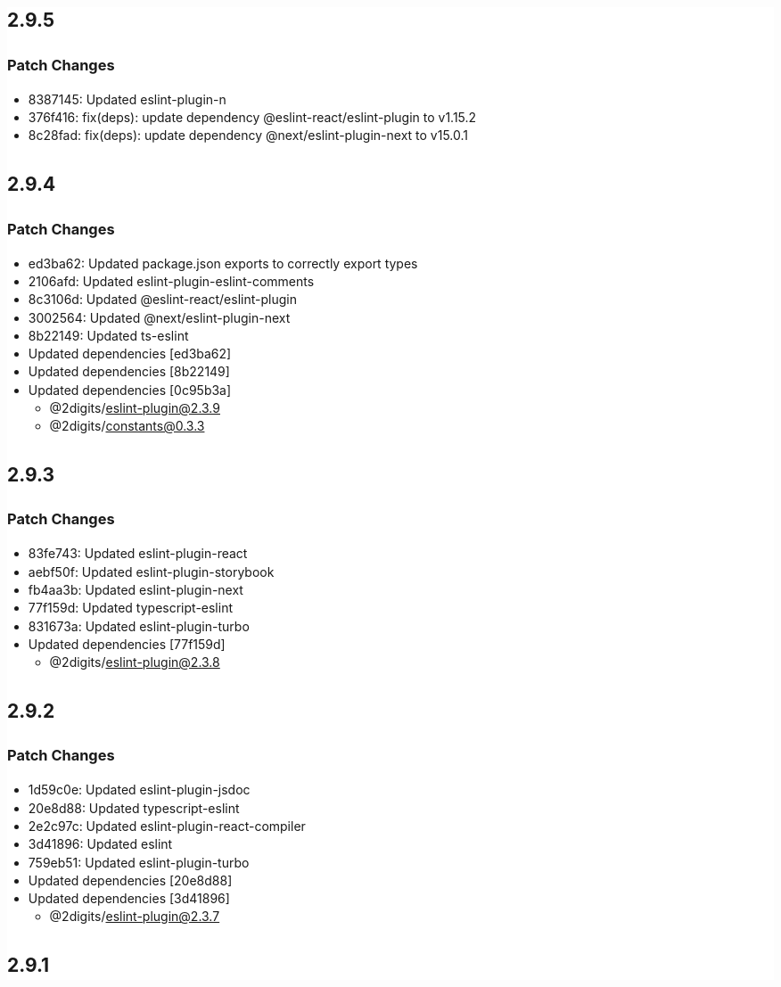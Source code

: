## 2.9.5

### Patch Changes

- 8387145: Updated eslint-plugin-n
- 376f416: fix(deps): update dependency @eslint-react/eslint-plugin to v1.15.2
- 8c28fad: fix(deps): update dependency @next/eslint-plugin-next to v15.0.1

## 2.9.4

### Patch Changes

- ed3ba62: Updated package.json exports to correctly export types
- 2106afd: Updated eslint-plugin-eslint-comments
- 8c3106d: Updated @eslint-react/eslint-plugin
- 3002564: Updated @next/eslint-plugin-next
- 8b22149: Updated ts-eslint
- Updated dependencies [ed3ba62]
- Updated dependencies [8b22149]
- Updated dependencies [0c95b3a]
  - @2digits/eslint-plugin@2.3.9
  - @2digits/constants@0.3.3

## 2.9.3

### Patch Changes

- 83fe743: Updated eslint-plugin-react
- aebf50f: Updated eslint-plugin-storybook
- fb4aa3b: Updated eslint-plugin-next
- 77f159d: Updated typescript-eslint
- 831673a: Updated eslint-plugin-turbo
- Updated dependencies [77f159d]
  - @2digits/eslint-plugin@2.3.8

## 2.9.2

### Patch Changes

- 1d59c0e: Updated eslint-plugin-jsdoc
- 20e8d88: Updated typescript-eslint
- 2e2c97c: Updated eslint-plugin-react-compiler
- 3d41896: Updated eslint
- 759eb51: Updated eslint-plugin-turbo
- Updated dependencies [20e8d88]
- Updated dependencies [3d41896]
  - @2digits/eslint-plugin@2.3.7

## 2.9.1
